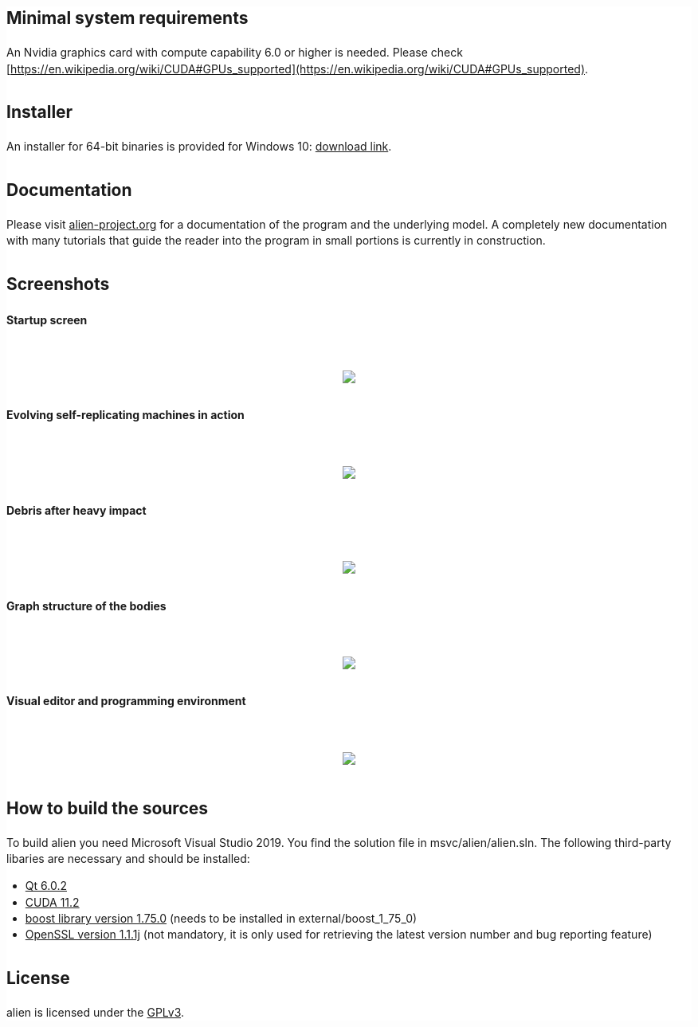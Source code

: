 ## Minimal system requirements
An Nvidia graphics card with compute capability 6.0 or higher is needed. Please check [https://en.wikipedia.org/wiki/CUDA#GPUs_supported](https://en.wikipedia.org/wiki/CUDA#GPUs_supported).

## Installer
An installer for 64-bit binaries is provided for Windows 10: [download link](https://alien-project.org/downloads.html).

## Documentation
Please visit [alien-project.org](https://alien-project.org/documentation.html) for a documentation of the program and the underlying model. A completely new documentation with many tutorials that guide the reader into the program in small portions is currently in construction.

## Screenshots
#### Startup screen
<h1 align="center">
<img src="img/screenshot1.png" width=100%>
</h1>

#### Evolving self-replicating machines in action
<h1 align="center">
<img src="img/screenshot3.png" width=100%>
</h1>

#### Debris after heavy impact
<h1 align="center">
<img src="img/screenshot5.png" width=100%>
</h1>

#### Graph structure of the bodies
<h1 align="center">
<img src="img/screenshot7.png" width=100%>
</h1>

#### Visual editor and programming environment
<h1 align="center">
<img src="img/screenshot8.png" width=100%>
</h1>

## How to build the sources
To build alien you need Microsoft Visual Studio 2019. You find the solution file in msvc/alien/alien.sln.
The following third-party libaries are necessary and should be installed:
- [Qt 6.0.2](https://www.qt.io/download)
- [CUDA 11.2](https://developer.nvidia.com/cuda-11.2.0-download-archive)
- [boost library version 1.75.0](https://www.boost.org/users/history/version_1_75_0.html) (needs to be installed in external/boost_1_75_0)
- [OpenSSL version 1.1.1j](https://slproweb.com/products/Win32OpenSSL.html) (not mandatory, it is only used for retrieving the latest version number and bug reporting feature)

## License
alien is licensed under the [GPLv3](LICENSE).


